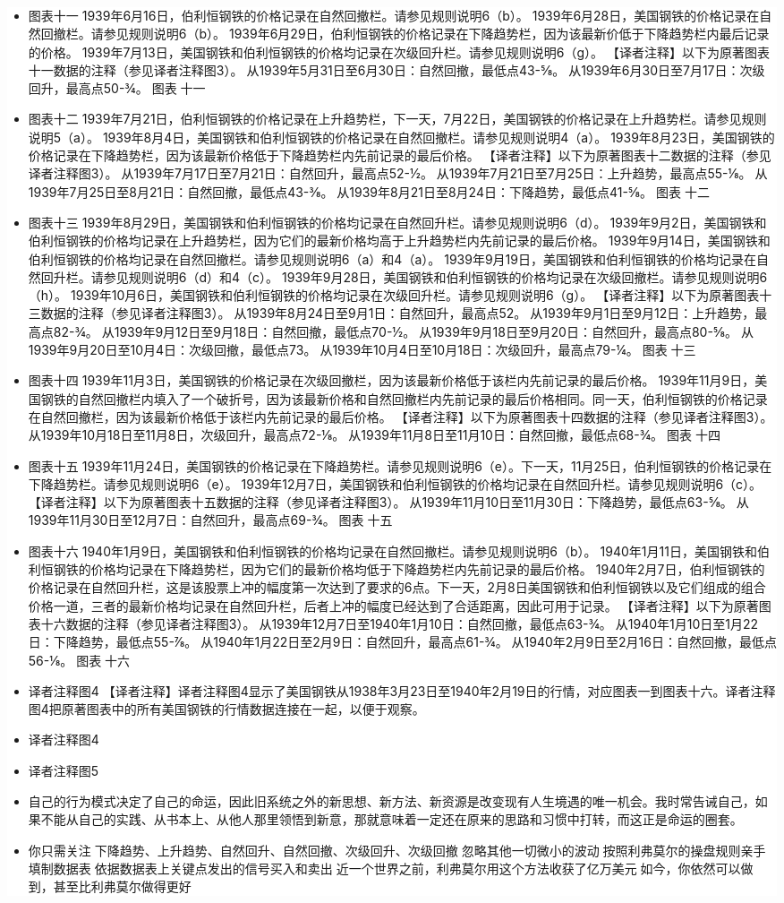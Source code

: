 - 图表十一 1939年6月16日，伯利恒钢铁的价格记录在自然回撤栏。请参见规则说明6（b）。 1939年6月28日，美国钢铁的价格记录在自然回撤栏。请参见规则说明6（b）。 1939年6月29日，伯利恒钢铁的价格记录在下降趋势栏，因为该最新价低于下降趋势栏内最后记录的价格。 1939年7月13日，美国钢铁和伯利恒钢铁的价格均记录在次级回升栏。请参见规则说明6（g）。 【译者注释】以下为原著图表十一数据的注释（参见译者注释图3）。 从1939年5月31日至6月30日：自然回撤，最低点43-⅝。 从1939年6月30日至7月17日：次级回升，最高点50-¾。 图表 十一

- 图表十二 1939年7月21日，伯利恒钢铁的价格记录在上升趋势栏，下一天，7月22日，美国钢铁的价格记录在上升趋势栏。请参见规则说明5（a）。 1939年8月4日，美国钢铁和伯利恒钢铁的价格记录在自然回撤栏。请参见规则说明4（a）。 1939年8月23日，美国钢铁的价格记录在下降趋势栏，因为该最新价格低于下降趋势栏内先前记录的最后价格。 【译者注释】以下为原著图表十二数据的注释（参见译者注释图3）。 从1939年7月17日至7月21日：自然回升，最高点52-½。 从1939年7月21日至7月25日：上升趋势，最高点55-⅛。 从1939年7月25日至8月21日：自然回撤，最低点43-⅜。 从1939年8月21日至8月24日：下降趋势，最低点41-⅝。 图表 十二

- 图表十三 1939年8月29日，美国钢铁和伯利恒钢铁的价格均记录在自然回升栏。请参见规则说明6（d）。 1939年9月2日，美国钢铁和伯利恒钢铁的价格均记录在上升趋势栏，因为它们的最新价格均高于上升趋势栏内先前记录的最后价格。 1939年9月14日，美国钢铁和伯利恒钢铁的价格均记录在自然回撤栏。请参见规则说明6（a）和4（a）。 1939年9月19日，美国钢铁和伯利恒钢铁的价格均记录在自然回升栏。请参见规则说明6（d）和4（c）。 1939年9月28日，美国钢铁和伯利恒钢铁的价格均记录在次级回撤栏。请参见规则说明6（h）。 1939年10月6日，美国钢铁和伯利恒钢铁的价格均记录在次级回升栏。请参见规则说明6（g）。 【译者注释】以下为原著图表十三数据的注释（参见译者注释图3）。 从1939年8月24日至9月1日：自然回升，最高点52。 从1939年9月1日至9月12日：上升趋势，最高点82-¾。 从1939年9月12日至9月18日：自然回撤，最低点70-½。 从1939年9月18日至9月20日：自然回升，最高点80-⅝。 从1939年9月20日至10月4日：次级回撤，最低点73。 从1939年10月4日至10月18日：次级回升，最高点79-¼。 图表 十三

- 图表十四 1939年11月3日，美国钢铁的价格记录在次级回撤栏，因为该最新价格低于该栏内先前记录的最后价格。 1939年11月9日，美国钢铁的自然回撤栏内填入了一个破折号，因为该最新价格和自然回撤栏内先前记录的最后价格相同。同一天，伯利恒钢铁的价格记录在自然回撤栏，因为该最新价格低于该栏内先前记录的最后价格。 【译者注释】以下为原著图表十四数据的注释（参见译者注释图3）。 从1939年10月18日至11月8日，次级回升，最高点72-⅛。 从1939年11月8日至11月10日：自然回撤，最低点68-¾。 图表 十四

- 图表十五 1939年11月24日，美国钢铁的价格记录在下降趋势栏。请参见规则说明6（e）。下一天，11月25日，伯利恒钢铁的价格记录在下降趋势栏。请参见规则说明6（e）。 1939年12月7日，美国钢铁和伯利恒钢铁的价格均记录在自然回升栏。请参见规则说明6（c）。 【译者注释】以下为原著图表十五数据的注释（参见译者注释图3）。 从1939年11月10日至11月30日：下降趋势，最低点63-⅝。 从1939年11月30日至12月7日：自然回升，最高点69-¾。 图表 十五

- 图表十六 1940年1月9日，美国钢铁和伯利恒钢铁的价格均记录在自然回撤栏。请参见规则说明6（b）。 1940年1月11日，美国钢铁和伯利恒钢铁的价格均记录在下降趋势栏，因为它们的最新价格均低于下降趋势栏内先前记录的最后价格。 1940年2月7日，伯利恒钢铁的价格记录在自然回升栏，这是该股票上冲的幅度第一次达到了要求的6点。下一天，2月8日美国钢铁和伯利恒钢铁以及它们组成的组合价格一道，三者的最新价格均记录在自然回升栏，后者上冲的幅度已经达到了合适距离，因此可用于记录。 【译者注释】以下为原著图表十六数据的注释（参见译者注释图3）。 从1939年12月7日至1940年1月10日：自然回撤，最低点63-¾。 从1940年1月10日至1月22日：下降趋势，最低点55-⅞。 从1940年1月22日至2月9日：自然回升，最高点61-¾。 从1940年2月9日至2月16日：自然回撤，最低点56-⅛。 图表 十六

- 译者注释图4 【译者注释】译者注释图4显示了美国钢铁从1938年3月23日至1940年2月19日的行情，对应图表一到图表十六。译者注释图4把原著图表中的所有美国钢铁的行情数据连接在一起，以便于观察。

- 译者注释图4

- 译者注释图5

- 自己的行为模式决定了自己的命运，因此旧系统之外的新思想、新方法、新资源是改变现有人生境遇的唯一机会。我时常告诫自己，如果不能从自己的实践、从书本上、从他人那里领悟到新意，那就意味着一定还在原来的思路和习惯中打转，而这正是命运的圈套。

- 你只需关注 下降趋势、上升趋势、自然回升、自然回撤、次级回升、次级回撤 忽略其他一切微小的波动 按照利弗莫尔的操盘规则亲手填制数据表 依据数据表上关键点发出的信号买入和卖出 近一个世界之前，利弗莫尔用这个方法收获了亿万美元 如今，你依然可以做到，甚至比利弗莫尔做得更好


